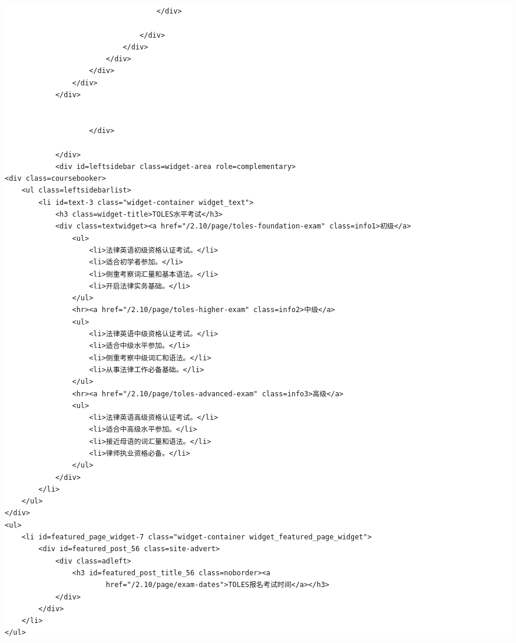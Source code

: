                                         </div>

                                    </div>
                                </div>
                            </div>
                        </div>
                    </div>
                </div>


                        </div>

                </div>
                <div id=leftsidebar class=widget-area role=complementary>
    <div class=coursebooker>
        <ul class=leftsidebarlist>
            <li id=text-3 class="widget-container widget_text">
                <h3 class=widget-title>TOLES水平考试</h3>
                <div class=textwidget><a href="/2.10/page/toles-foundation-exam" class=info1>初级</a>
                    <ul>
                        <li>法律英语初级资格认证考试。</li>
                        <li>适合初学者参加。</li>
                        <li>侧重考察词汇量和基本语法。</li>
                        <li>开启法律实务基础。</li>
                    </ul>
                    <hr><a href="/2.10/page/toles-higher-exam" class=info2>中级</a>
                    <ul>
                        <li>法律英语中级资格认证考试。</li>
                        <li>适合中级水平参加。</li>
                        <li>侧重考察中级词汇和语法。</li>
                        <li>从事法律工作必备基础。</li>
                    </ul>
                    <hr><a href="/2.10/page/toles-advanced-exam" class=info3>高级</a>
                    <ul>
                        <li>法律英语高级资格认证考试。</li>
                        <li>适合中高级水平参加。</li>
                        <li>接近母语的词汇量和语法。</li>
                        <li>律师执业资格必备。</li>
                    </ul>
                </div>
            </li>
        </ul>
    </div>
    <ul>
        <li id=featured_page_widget-7 class="widget-container widget_featured_page_widget">
            <div id=featured_post_56 class=site-advert>
                <div class=adleft>
                    <h3 id=featured_post_title_56 class=noborder><a
                            href="/2.10/page/exam-dates">TOLES报名考试时间</a></h3>
                </div>
            </div>
        </li>
    </ul>
</div>

